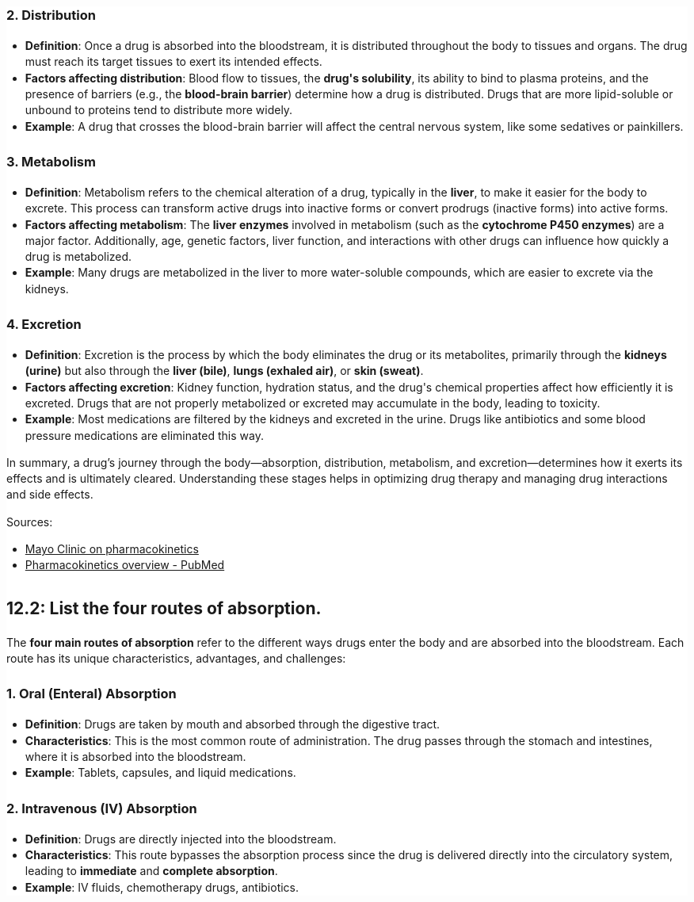 ### 2. **Distribution**
   - **Definition**: Once a drug is absorbed into the bloodstream, it is distributed throughout the body to tissues and organs. The drug must reach its target tissues to exert its intended effects.
   - **Factors affecting distribution**: Blood flow to tissues, the **drug's solubility**, its ability to bind to plasma proteins, and the presence of barriers (e.g., the **blood-brain barrier**) determine how a drug is distributed. Drugs that are more lipid-soluble or unbound to proteins tend to distribute more widely.
   - **Example**: A drug that crosses the blood-brain barrier will affect the central nervous system, like some sedatives or painkillers.

### 3. **Metabolism**
   - **Definition**: Metabolism refers to the chemical alteration of a drug, typically in the **liver**, to make it easier for the body to excrete. This process can transform active drugs into inactive forms or convert prodrugs (inactive forms) into active forms.
   - **Factors affecting metabolism**: The **liver enzymes** involved in metabolism (such as the **cytochrome P450 enzymes**) are a major factor. Additionally, age, genetic factors, liver function, and interactions with other drugs can influence how quickly a drug is metabolized.
   - **Example**: Many drugs are metabolized in the liver to more water-soluble compounds, which are easier to excrete via the kidneys.

### 4. **Excretion**
   - **Definition**: Excretion is the process by which the body eliminates the drug or its metabolites, primarily through the **kidneys (urine)** but also through the **liver (bile)**, **lungs (exhaled air)**, or **skin (sweat)**.
   - **Factors affecting excretion**: Kidney function, hydration status, and the drug's chemical properties affect how efficiently it is excreted. Drugs that are not properly metabolized or excreted may accumulate in the body, leading to toxicity.
   - **Example**: Most medications are filtered by the kidneys and excreted in the urine. Drugs like antibiotics and some blood pressure medications are eliminated this way.

In summary, a drug’s journey through the body—absorption, distribution, metabolism, and excretion—determines how it exerts its effects and is ultimately cleared. Understanding these stages helps in optimizing drug therapy and managing drug interactions and side effects. 

Sources:
- [Mayo Clinic on pharmacokinetics](https://www.mayoclinic.org/)
- [Pharmacokinetics overview - PubMed](https://pubmed.ncbi.nlm.nih.gov)


## 12.2: List the four routes of absorption.

The **four main routes of absorption** refer to the different ways drugs enter the body and are absorbed into the bloodstream. Each route has its unique characteristics, advantages, and challenges:

### 1. **Oral (Enteral) Absorption**
   - **Definition**: Drugs are taken by mouth and absorbed through the digestive tract.
   - **Characteristics**: This is the most common route of administration. The drug passes through the stomach and intestines, where it is absorbed into the bloodstream.
   - **Example**: Tablets, capsules, and liquid medications.

### 2. **Intravenous (IV) Absorption**
   - **Definition**: Drugs are directly injected into the bloodstream.
   - **Characteristics**: This route bypasses the absorption process since the drug is delivered directly into the circulatory system, leading to **immediate** and **complete absorption**.
   - **Example**: IV fluids, chemotherapy drugs, antibiotics.
